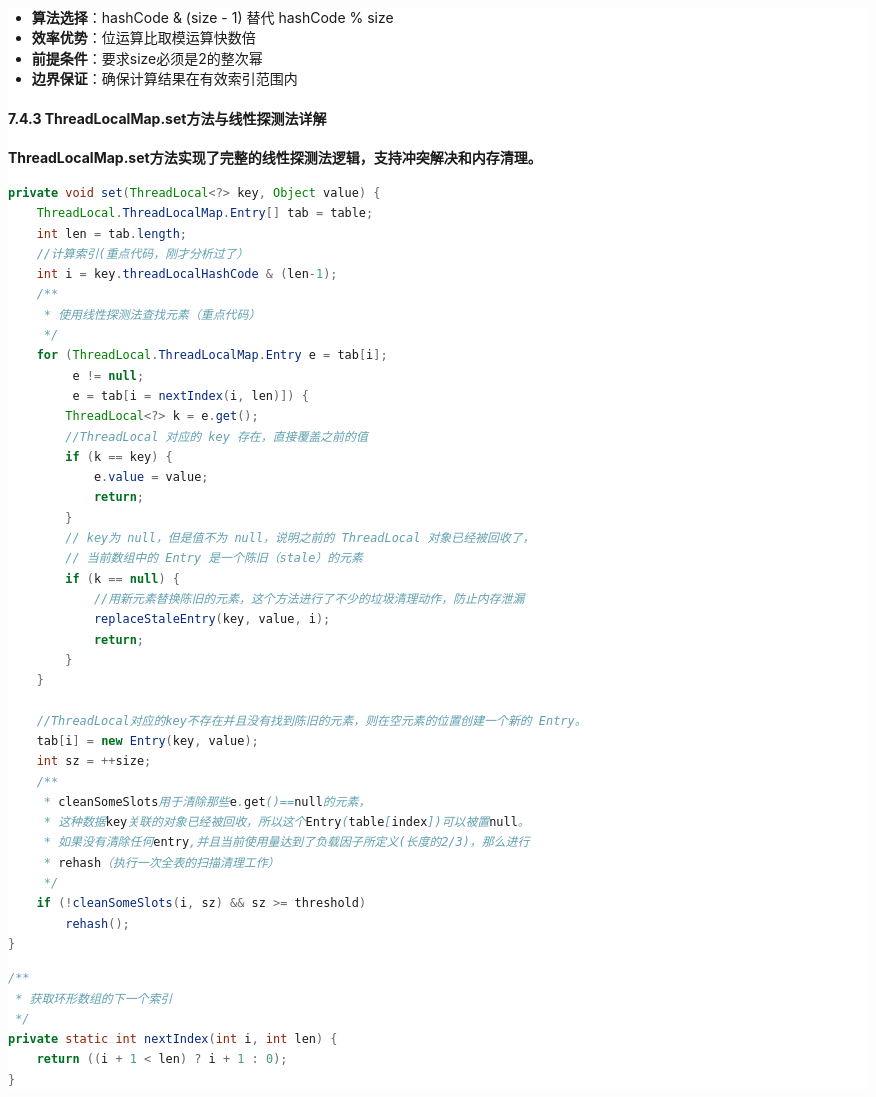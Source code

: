 *   **算法选择**：hashCode & (size - 1) 替代 hashCode % size
*   **效率优势**：位运算比取模运算快数倍
*   **前提条件**：要求size必须是2的整次幂
*   **边界保证**：确保计算结果在有效索引范围内

#### 7.4.3 ThreadLocalMap.set方法与线性探测法详解

**ThreadLocalMap.set方法实现了完整的线性探测法逻辑，支持冲突解决和内存清理。**

```java
private void set(ThreadLocal<?> key, Object value) {
    ThreadLocal.ThreadLocalMap.Entry[] tab = table;
    int len = tab.length;
    //计算索引(重点代码，刚才分析过了）
    int i = key.threadLocalHashCode & (len-1);
    /**
     * 使用线性探测法查找元素（重点代码）
     */
    for (ThreadLocal.ThreadLocalMap.Entry e = tab[i];
         e != null;
         e = tab[i = nextIndex(i, len)]) {
        ThreadLocal<?> k = e.get();
        //ThreadLocal 对应的 key 存在，直接覆盖之前的值
        if (k == key) {
            e.value = value;
            return;
        }
        // key为 null，但是值不为 null，说明之前的 ThreadLocal 对象已经被回收了，
        // 当前数组中的 Entry 是一个陈旧（stale）的元素
        if (k == null) {
            //用新元素替换陈旧的元素，这个方法进行了不少的垃圾清理动作，防止内存泄漏
            replaceStaleEntry(key, value, i);
            return;
        }
    }

    //ThreadLocal对应的key不存在并且没有找到陈旧的元素，则在空元素的位置创建一个新的 Entry。
    tab[i] = new Entry(key, value);
    int sz = ++size;
    /**
     * cleanSomeSlots用于清除那些e.get()==null的元素，
     * 这种数据key关联的对象已经被回收，所以这个Entry(table[index])可以被置null。
     * 如果没有清除任何entry,并且当前使用量达到了负载因子所定义(长度的2/3)，那么进行
     * rehash（执行一次全表的扫描清理工作）
     */
    if (!cleanSomeSlots(i, sz) && sz >= threshold)
        rehash();
}
```

```java
/**
 * 获取环形数组的下一个索引
 */
private static int nextIndex(int i, int len) {
    return ((i + 1 < len) ? i + 1 : 0);
}
```
